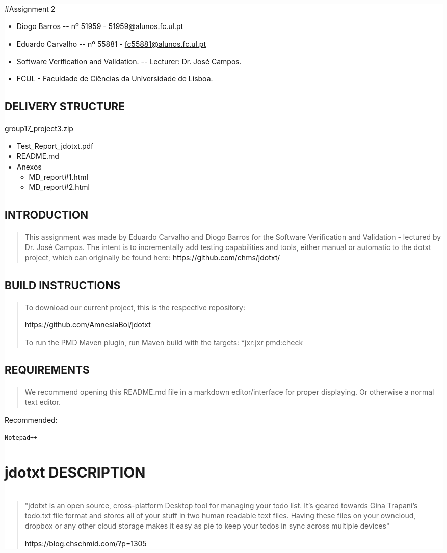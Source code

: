 #Assignment 2

- Diogo Barros
	-- nº 51959
		- 51959@alunos.fc.ul.pt

- Eduardo Carvalho
	-- nº 55881
	    - fc55881@alunos.fc.ul.pt

- Software Verification and Validation.
	-- Lecturer: Dr. José Campos.

- FCUL - Faculdade de Ciências da Universidade de Lisboa.

DELIVERY STRUCTURE
---------------
group17_project3.zip
- Test_Report_jdotxt.pdf
- README.md
- Anexos
    - MD_report#1.html
	- MD_report#2.html

INTRODUCTION
---------------

> This assignment was made by Eduardo Carvalho and Diogo Barros for 
> the Software Verification and Validation - lectured by Dr. José Campos.
> The intent is to incrementally add testing capabilities and tools, either 
> manual or automatic to the dotxt project, which can originally be found here:
> https://github.com/chms/jdotxt/

BUILD INSTRUCTIONS
---------------
> To download our current project, this is the respective repository:
>
> https://github.com/AmnesiaBoi/jdotxt
>
> To run the PMD Maven plugin, run Maven build with the targets: *jxr:jxr pmd:check

REQUIREMENTS
---------------
> We recommend opening this README.md file in a markdown editor/interface for proper displaying.
> Or otherwise a normal text editor.

Recommended:
```sh 
Notepad++
```

# jdotxt DESCRIPTION
---------------
> "jdotxt is an open source, cross-platform Desktop tool for managing your todo list. 
> It’s geared towards Gina Trapani’s todo.txt file format and stores all of your stuff in two human readable text files. 
> Having these files on your owncloud, dropbox or any other cloud storage makes it easy as pie to keep your todos in sync across multiple devices"
>
> https://blog.chschmid.com/?p=1305
